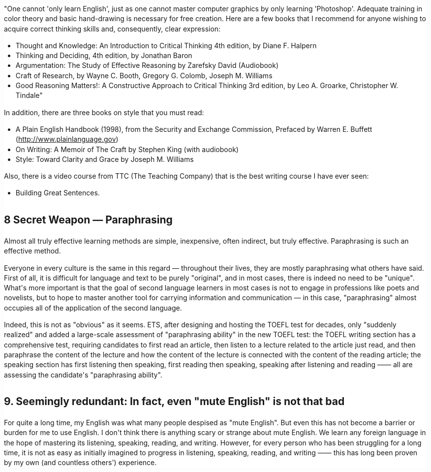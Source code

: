 "One cannot 'only learn English', just as one cannot master computer graphics by only learning 'Photoshop'. Adequate training in color theory and basic hand-drawing is necessary for free creation. Here are a few books that I recommend for anyone wishing to acquire correct thinking skills and, consequently, clear expression:

* Thought and Knowledge: An Introduction to Critical Thinking 4th edition, by Diane F. Halpern
* Thinking and Deciding, 4th edition, by Jonathan Baron
* Argumentation: The Study of Effective Reasoning by Zarefsky David (Audiobook)
* Craft of Research, by Wayne C. Booth, Gregory G. Colomb, Joseph M. Williams
* Good Reasoning Matters!: A Constructive Approach to Critical Thinking 3rd edition, by Leo A. Groarke, Christopher W. Tindale"

In addition, there are three books on style that you must read:

* A Plain English Handbook (1998), from the Security and Exchange Commission, Prefaced by Warren E. Buffett (http://www.plainlanguage.gov)
* On Writing: A Memoir of The Craft by Stephen King (with audiobook)
* Style: Toward Clarity and Grace by Joseph M. Williams

Also, there is a video course from TTC (The Teaching Company) that is the best writing course I have ever seen:

* Building Great Sentences.

## 8 Secret Weapon — Paraphrasing

Almost all truly effective learning methods are simple, inexpensive, often indirect, but truly effective. Paraphrasing is such an effective method.

Everyone in every culture is the same in this regard — throughout their lives, they are mostly paraphrasing what others have said. First of all, it is difficult for language and text to be purely "original", and in most cases, there is indeed no need to be "unique". What's more important is that the goal of second language learners in most cases is not to engage in professions like poets and novelists, but to hope to master another tool for carrying information and communication — in this case, "paraphrasing" almost occupies all of the application of the second language.

Indeed, this is not as "obvious" as it seems. ETS, after designing and hosting the TOEFL test for decades, only "suddenly realized" and added a large-scale assessment of "paraphrasing ability" in the new TOEFL test: the TOEFL writing section has a comprehensive test, requiring candidates to first read an article, then listen to a lecture related to the article just read, and then paraphrase the content of the lecture and how the content of the lecture is connected with the content of the reading article; the speaking section has first listening then speaking, first reading then speaking, speaking after listening and reading —— all are assessing the candidate's "paraphrasing ability".

## 9. Seemingly redundant: In fact, even "mute English" is not that bad

For quite a long time, my English was what many people despised as "mute English". But even this has not become a barrier or burden for me to use English. I don't think there is anything scary or strange about mute English. We learn any foreign language in the hope of mastering its listening, speaking, reading, and writing. However, for every person who has been struggling for a long time, it is not as easy as initially imagined to progress in listening, speaking, reading, and writing —— this has long been proven by my own (and countless others') experience.
